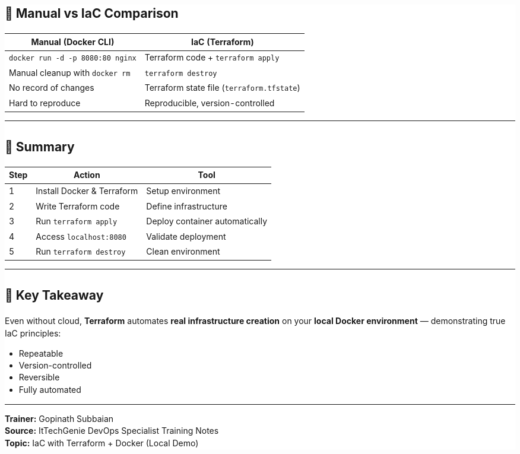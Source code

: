 
## 🧩 Manual vs IaC Comparison

| Manual (Docker CLI) | IaC (Terraform) |
|----------------------|----------------|
| `docker run -d -p 8080:80 nginx` | Terraform code + `terraform apply` |
| Manual cleanup with `docker rm` | `terraform destroy` |
| No record of changes | Terraform state file (`terraform.tfstate`) |
| Hard to reproduce | Reproducible, version-controlled |

---

## 🧭 Summary

| Step | Action | Tool |
|------|---------|------|
| 1 | Install Docker & Terraform | Setup environment |
| 2 | Write Terraform code | Define infrastructure |
| 3 | Run `terraform apply` | Deploy container automatically |
| 4 | Access `localhost:8080` | Validate deployment |
| 5 | Run `terraform destroy` | Clean environment |

---

## 🧠 Key Takeaway
Even without cloud, **Terraform** automates **real infrastructure creation** on your **local Docker environment** — demonstrating true IaC principles:
- Repeatable  
- Version-controlled  
- Reversible  
- Fully automated  

---

**Trainer:** Gopinath Subbaian  
**Source:** ItTechGenie DevOps Specialist Training Notes  
**Topic:** IaC with Terraform + Docker (Local Demo)
